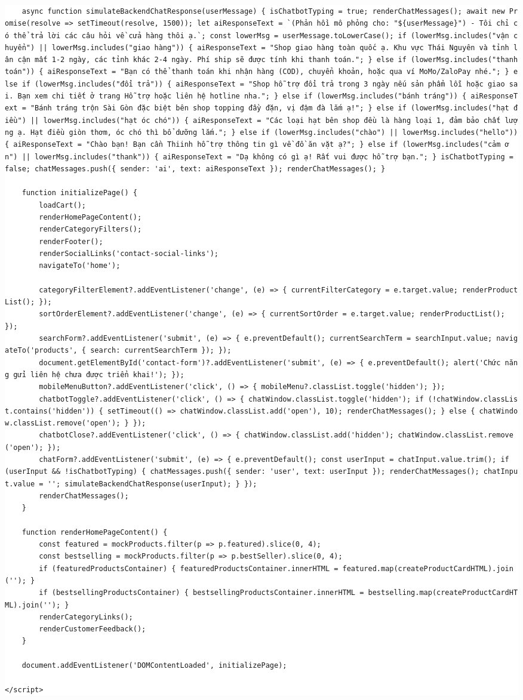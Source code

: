         async function simulateBackendChatResponse(userMessage) { isChatbotTyping = true; renderChatMessages(); await new Promise(resolve => setTimeout(resolve, 1500)); let aiResponseText = `(Phản hồi mô phỏng cho: "${userMessage}") - Tôi chỉ có thể trả lời các câu hỏi về cửa hàng thôi ạ.`; const lowerMsg = userMessage.toLowerCase(); if (lowerMsg.includes("vận chuyển") || lowerMsg.includes("giao hàng")) { aiResponseText = "Shop giao hàng toàn quốc ạ. Khu vực Thái Nguyên và tỉnh lân cận mất 1-2 ngày, các tỉnh khác 2-4 ngày. Phí ship sẽ được tính khi thanh toán."; } else if (lowerMsg.includes("thanh toán")) { aiResponseText = "Bạn có thể thanh toán khi nhận hàng (COD), chuyển khoản, hoặc qua ví MoMo/ZaloPay nhé."; } else if (lowerMsg.includes("đổi trả")) { aiResponseText = "Shop hỗ trợ đổi trả trong 3 ngày nếu sản phẩm lỗi hoặc giao sai. Bạn xem chi tiết ở trang Hỗ trợ hoặc liên hệ hotline nha."; } else if (lowerMsg.includes("bánh tráng")) { aiResponseText = "Bánh tráng trộn Sài Gòn đặc biệt bên shop topping đầy đặn, vị đậm đà lắm ạ!"; } else if (lowerMsg.includes("hạt điều") || lowerMsg.includes("hạt óc chó")) { aiResponseText = "Các loại hạt bên shop đều là hàng loại 1, đảm bảo chất lượng ạ. Hạt điều giòn thơm, óc chó thì bổ dưỡng lắm."; } else if (lowerMsg.includes("chào") || lowerMsg.includes("hello")) { aiResponseText = "Chào bạn! Bạn cần Thiinh hỗ trợ thông tin gì về đồ ăn vặt ạ?"; } else if (lowerMsg.includes("cảm ơn") || lowerMsg.includes("thank")) { aiResponseText = "Dạ không có gì ạ! Rất vui được hỗ trợ bạn."; } isChatbotTyping = false; chatMessages.push({ sender: 'ai', text: aiResponseText }); renderChatMessages(); }

        function initializePage() {
            loadCart();
            renderHomePageContent();
            renderCategoryFilters();
            renderFooter();
            renderSocialLinks('contact-social-links');
            navigateTo('home');

            categoryFilterElement?.addEventListener('change', (e) => { currentFilterCategory = e.target.value; renderProductList(); });
            sortOrderElement?.addEventListener('change', (e) => { currentSortOrder = e.target.value; renderProductList(); });
            searchForm?.addEventListener('submit', (e) => { e.preventDefault(); currentSearchTerm = searchInput.value; navigateTo('products', { search: currentSearchTerm }); });
            document.getElementById('contact-form')?.addEventListener('submit', (e) => { e.preventDefault(); alert('Chức năng gửi liên hệ chưa được triển khai!'); });
            mobileMenuButton?.addEventListener('click', () => { mobileMenu?.classList.toggle('hidden'); });
            chatbotToggle?.addEventListener('click', () => { chatWindow.classList.toggle('hidden'); if (!chatWindow.classList.contains('hidden')) { setTimeout(() => chatWindow.classList.add('open'), 10); renderChatMessages(); } else { chatWindow.classList.remove('open'); } });
            chatbotClose?.addEventListener('click', () => { chatWindow.classList.add('hidden'); chatWindow.classList.remove('open'); });
            chatForm?.addEventListener('submit', (e) => { e.preventDefault(); const userInput = chatInput.value.trim(); if (userInput && !isChatbotTyping) { chatMessages.push({ sender: 'user', text: userInput }); renderChatMessages(); chatInput.value = ''; simulateBackendChatResponse(userInput); } });
            renderChatMessages();
        }

        function renderHomePageContent() {
            const featured = mockProducts.filter(p => p.featured).slice(0, 4);
            const bestselling = mockProducts.filter(p => p.bestSeller).slice(0, 4);
            if (featuredProductsContainer) { featuredProductsContainer.innerHTML = featured.map(createProductCardHTML).join(''); }
            if (bestsellingProductsContainer) { bestsellingProductsContainer.innerHTML = bestselling.map(createProductCardHTML).join(''); }
            renderCategoryLinks();
            renderCustomerFeedback();
        }

        document.addEventListener('DOMContentLoaded', initializePage);

    </script>

</body>
</html>
